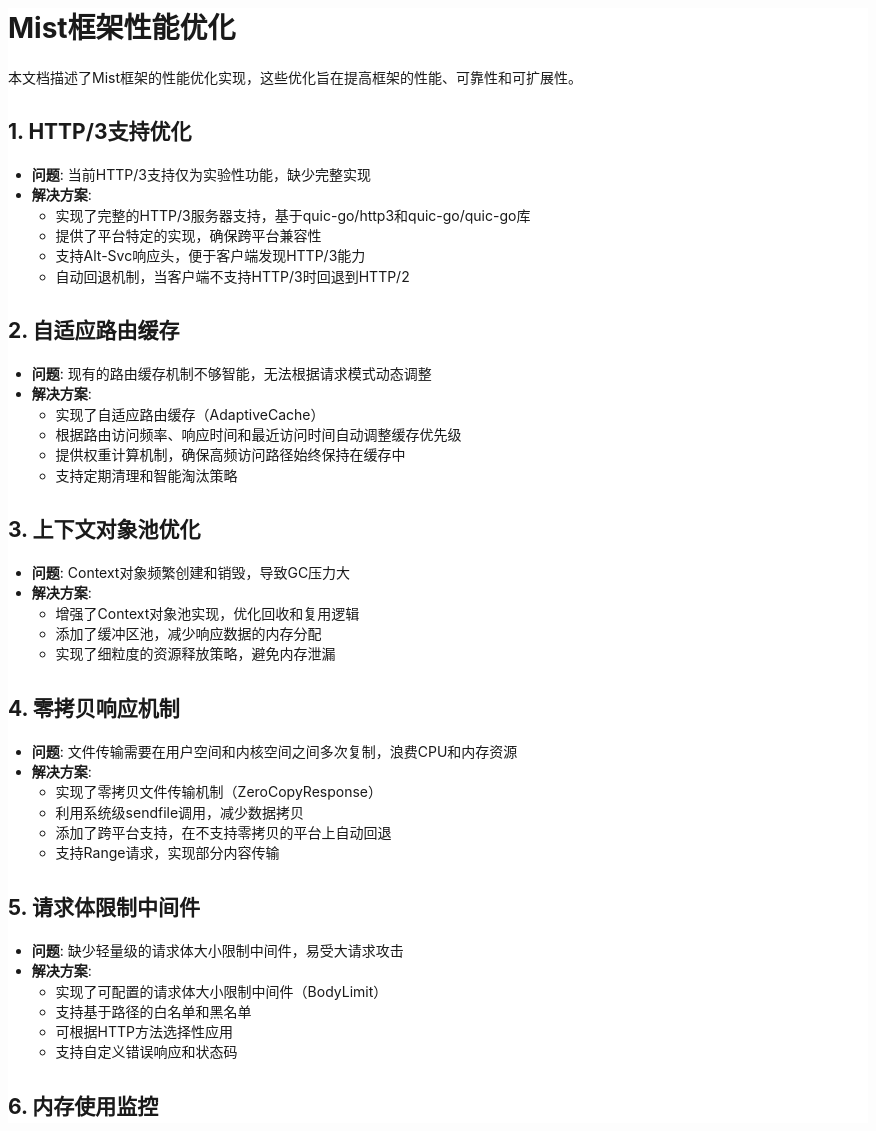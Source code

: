 # Mist框架性能优化

本文档描述了Mist框架的性能优化实现，这些优化旨在提高框架的性能、可靠性和可扩展性。

## 1. HTTP/3支持优化

- **问题**: 当前HTTP/3支持仅为实验性功能，缺少完整实现
- **解决方案**: 
  - 实现了完整的HTTP/3服务器支持，基于quic-go/http3和quic-go/quic-go库
  - 提供了平台特定的实现，确保跨平台兼容性
  - 支持Alt-Svc响应头，便于客户端发现HTTP/3能力
  - 自动回退机制，当客户端不支持HTTP/3时回退到HTTP/2

## 2. 自适应路由缓存

- **问题**: 现有的路由缓存机制不够智能，无法根据请求模式动态调整
- **解决方案**:
  - 实现了自适应路由缓存（AdaptiveCache）
  - 根据路由访问频率、响应时间和最近访问时间自动调整缓存优先级
  - 提供权重计算机制，确保高频访问路径始终保持在缓存中
  - 支持定期清理和智能淘汰策略

## 3. 上下文对象池优化

- **问题**: Context对象频繁创建和销毁，导致GC压力大
- **解决方案**:
  - 增强了Context对象池实现，优化回收和复用逻辑
  - 添加了缓冲区池，减少响应数据的内存分配
  - 实现了细粒度的资源释放策略，避免内存泄漏

## 4. 零拷贝响应机制

- **问题**: 文件传输需要在用户空间和内核空间之间多次复制，浪费CPU和内存资源
- **解决方案**:
  - 实现了零拷贝文件传输机制（ZeroCopyResponse）
  - 利用系统级sendfile调用，减少数据拷贝
  - 添加了跨平台支持，在不支持零拷贝的平台上自动回退
  - 支持Range请求，实现部分内容传输

## 5. 请求体限制中间件

- **问题**: 缺少轻量级的请求体大小限制中间件，易受大请求攻击
- **解决方案**:
  - 实现了可配置的请求体大小限制中间件（BodyLimit）
  - 支持基于路径的白名单和黑名单
  - 可根据HTTP方法选择性应用
  - 支持自定义错误响应和状态码

## 6. 内存使用监控
